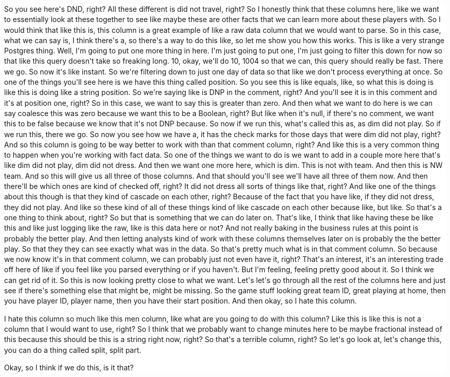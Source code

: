 So you see here's DND, right? All these different is did not travel, right? So I honestly think that these columns here, like we want to essentially look at these together to see like maybe these are other facts that we can learn more about these players with. So I would think that like this is, this column is a great example of like a raw data column that we would want to parse. So in this case, what we can say is, I think there's a, so there's a way to do this like, so let me show you how this works. This is like a very strange Postgres thing. Well, I'm going to put one more thing in here. I'm just going to put one, I'm just going to filter this down for now so that like this query doesn't take so freaking long. 10, okay, we'll do 10, 1004 so that we can, this query should really be fast. There we go. So now it's like instant. So we're filtering down to just one day of data so that like we don't process everything at once. So one of the things you'll see here is we have this thing called position. So you see this is like equals, like, so what this is doing is like this is doing like a string position. So we're saying like is DNP in the comment, right? And you'll see it is in this comment and it's at position one, right? So in this case, we want to say this is greater than zero. And then what we want to do here is we can say coalesce this was zero because we want this to be a Boolean, right? But like when it's null, if there's no comment, we want this to be false because we know that it's not DNP because. So now if we run this, what's called this as, as dim did not play. So if we run this, there we go. So now you see how we have a, it has the check marks for those days that were dim did not play, right? And so this column is going to be way better to work with than that comment column, right? And like this is a very common thing to happen when you're working with fact data. So one of the things we want to do is we want to add in a couple more here that's like dim did not play, dim did not dress. And then we want one more here, which is dim. This is not with team. And then this is NW team. And so this will give us all three of those columns. And that should you'll see we'll have all three of them now. And then there'll be which ones are kind of checked off, right? It did not dress all sorts of things like that, right? And like one of the things about this though is that they kind of cascade on each other, right? Because of the fact that you have like, if they did not dress, they did not play. And like so these kind of all of these things kind of like cascade on each other because like, but like. So that's a one thing to think about, right? So but that is something that we can do later on. That's like, I think that like having these be like this and like just logging like the raw, like is this data here or not? And not really baking in the business rules at this point is probably the better play. And then letting analysts kind of work with these columns themselves later on is probably the the better play. So that they they can see exactly what was in the data. So that's pretty much what is in that comment column. So because we now know it's in that comment column, we can probably just not even have it, right? That's an interest, it's an interesting trade off here of like if you feel like you parsed everything or if you haven't. But I'm feeling, feeling pretty good about it. So I think we can get rid of it. So this is now looking pretty close to what we want. Let's let's go through all the rest of the columns here and just see if there's something else that might be, might be missing. So the game stuff looking great team ID, great playing at home, then you have player ID, player name, then you have their start position. And then okay, so I hate this column.

I hate this column so much like this men column, like what are you going to do with this column? Like this is like this is not a column that I would want to use, right? So I think that we probably want to change minutes here to be maybe fractional instead of this because this should be this is a string right now, right? So that's a terrible column, right? So let's go look at, let's change this, you can do a thing called split, split part.

Okay, so I think if we do this, is it that?
